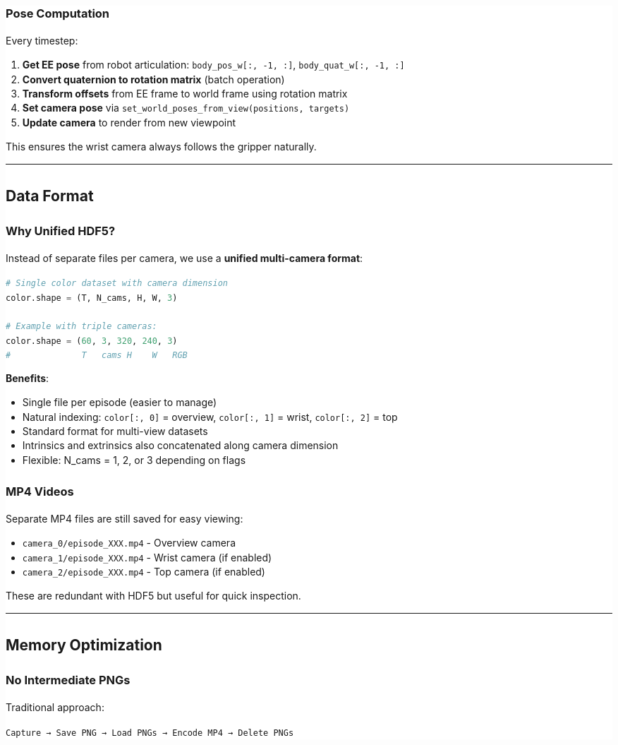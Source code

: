 ### Pose Computation

Every timestep:
1. **Get EE pose** from robot articulation: `body_pos_w[:, -1, :]`, `body_quat_w[:, -1, :]`
2. **Convert quaternion to rotation matrix** (batch operation)
3. **Transform offsets** from EE frame to world frame using rotation matrix
4. **Set camera pose** via `set_world_poses_from_view(positions, targets)`
5. **Update camera** to render from new viewpoint

This ensures the wrist camera always follows the gripper naturally.

---

## Data Format

### Why Unified HDF5?

Instead of separate files per camera, we use a **unified multi-camera format**:

```python
# Single color dataset with camera dimension
color.shape = (T, N_cams, H, W, 3)

# Example with triple cameras:
color.shape = (60, 3, 320, 240, 3)
#              T   cams H    W   RGB
```

**Benefits**:
- Single file per episode (easier to manage)
- Natural indexing: `color[:, 0]` = overview, `color[:, 1]` = wrist, `color[:, 2]` = top
- Standard format for multi-view datasets
- Intrinsics and extrinsics also concatenated along camera dimension
- Flexible: N_cams = 1, 2, or 3 depending on flags

### MP4 Videos

Separate MP4 files are still saved for easy viewing:
- `camera_0/episode_XXX.mp4` - Overview camera
- `camera_1/episode_XXX.mp4` - Wrist camera (if enabled)
- `camera_2/episode_XXX.mp4` - Top camera (if enabled)

These are redundant with HDF5 but useful for quick inspection.

---

## Memory Optimization

### No Intermediate PNGs

Traditional approach:
```
Capture → Save PNG → Load PNGs → Encode MP4 → Delete PNGs
```
